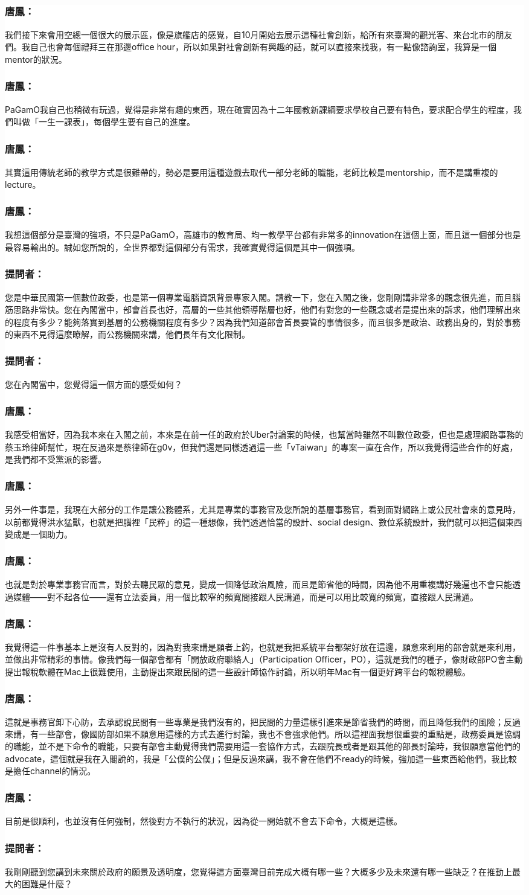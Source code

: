 ### 唐鳳：
我們接下來會用空總一個很大的展示區，像是旗艦店的感覺，自10月開始去展示這種社會創新，給所有來臺灣的觀光客、來台北市的朋友們。我自己也會每個禮拜三在那邊office hour，所以如果對社會創新有興趣的話，就可以直接來找我，有一點像諮詢室，我算是一個mentor的狀況。

### 唐鳳：
PaGamO我自己也稍微有玩過，覺得是非常有趣的東西，現在確實因為十二年國教新課綱要求學校自己要有特色，要求配合學生的程度，我們叫做「一生一課表」，每個學生要有自己的進度。

### 唐鳳：
其實這用傳統老師的教學方式是很難帶的，勢必是要用這種遊戲去取代一部分老師的職能，老師比較是mentorship，而不是講重複的lecture。

### 唐鳳：
我想這個部分是臺灣的強項，不只是PaGamO，高雄市的教育局、均一教學平台都有非常多的innovation在這個上面，而且這一個部分也是最容易輸出的。誠如您所說的，全世界都對這個部分有需求，我確實覺得這個是其中一個強項。

### 提問者：
您是中華民國第一個數位政委，也是第一個專業電腦資訊背景專家入閣。請教一下，您在入閣之後，您剛剛講非常多的觀念很先進，而且腦筋思路非常快。您在內閣當中，部會首長也好，高層的一些其他領導階層也好，他們有對您的一些觀念或者是提出來的訴求，他們理解出來的程度有多少？能夠落實到基層的公務機關程度有多少？因為我們知道部會首長要管的事情很多，而且很多是政治、政務出身的，對於事務的東西不見得這麼瞭解，而公務機關來講，他們長年有文化限制。

### 提問者：
您在內閣當中，您覺得這一個方面的感受如何？

### 唐鳳：
我感受相當好，因為我本來在入閣之前，本來是在前一任的政府於Uber討論案的時候，也幫當時雖然不叫數位政委，但也是處理網路事務的蔡玉玲律師幫忙，現在反過來是蔡律師在g0v，但我們還是同樣透過這一些「vTaiwan」的專案一直在合作，所以我覺得這些合作的好處，是我們都不受黨派的影響。

### 唐鳳：
另外一件事是，我現在大部分的工作是讓公務體系，尤其是專業的事務官及您所說的基層事務官，看到面對網路上或公民社會來的意見時，以前都覺得洪水猛獸，也就是把腦裡「民粹」的這一種想像，我們透過恰當的設計、social design、數位系統設計，我們就可以把這個東西變成是一個助力。

### 唐鳳：
也就是對於專業事務官而言，對於去聽民眾的意見，變成一個降低政治風險，而且是節省他的時間，因為他不用重複講好幾遍也不會只能透過媒體——對不起各位——還有立法委員，用一個比較窄的頻寬間接跟人民溝通，而是可以用比較寬的頻寬，直接跟人民溝通。

### 唐鳳：
我覺得這一件事基本上是沒有人反對的，因為對我來講是願者上鉤，也就是我把系統平台都架好放在這邊，願意來利用的部會就是來利用，並做出非常精彩的事情。像我們每一個部會都有「開放政府聯絡人」（Participation Officer，PO），這就是我們的種子，像財政部PO會主動提出報稅軟體在Mac上很難使用，主動提出來跟民間的這一些設計師協作討論，所以明年Mac有一個更好跨平台的報稅體驗。

### 唐鳳：
這就是事務官卸下心防，去承認說民間有一些專業是我們沒有的，把民間的力量這樣引進來是節省我們的時間，而且降低我們的風險；反過來講，有一些部會，像國防部如果不願意用這樣的方式去進行討論，我也不會強求他們。所以這裡面我想很重要的重點是，政務委員是協調的職能，並不是下命令的職能，只要有部會主動覺得我們需要用這一套協作方式，去跟院長或者是跟其他的部長討論時，我很願意當他們的advocate，這個就是我在入閣說的，我是「公僕的公僕」；但是反過來講，我不會在他們不ready的時候，強加這一些東西給他們，我比較是擔任channel的情況。

### 唐鳳：
目前是很順利，也並沒有任何強制，然後對方不執行的狀況，因為從一開始就不會去下命令，大概是這樣。

### 提問者：
我剛剛聽到您講到未來關於政府的願景及透明度，您覺得這方面臺灣目前完成大概有哪一些？大概多少及未來還有哪一些缺乏？在推動上最大的困難是什麼？
